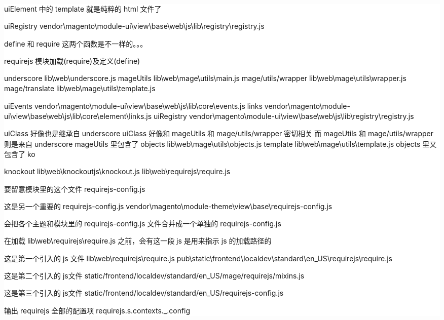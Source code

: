 uiElement 中的 template 就是纯粹的 html 文件了

uiRegistry
vendor\magento\module-ui\view\base\web\js\lib\registry\registry.js


define 和 require 这两个函数是不一样的。。。

requirejs 模块加载(require)及定义(define)

underscore lib\web\underscore.js
mageUtils   lib\web\mage\utils\main.js
mage/utils/wrapper   lib\web\mage\utils\wrapper.js
mage/translate lib\web\mage\utils\template.js

uiEvents vendor\magento\module-ui\view\base\web\js\lib\core\events.js
links vendor\magento\module-ui\view\base\web\js\lib\core\element\links.js
uiRegistry vendor\magento\module-ui\view\base\web\js\lib\registry\registry.js

uiClass 好像也是继承自 underscore 
uiClass 好像和 mageUtils 和 mage/utils/wrapper 密切相关
而 mageUtils 和 mage/utils/wrapper 则是来自 underscore
mageUtils 里包含了
    objects lib\web\mage\utils\objects.js
    template lib\web\mage\utils\template.js
objects 里又包含了 ko

knockout lib\web\knockoutjs\knockout.js
lib\web\requirejs\require.js

要留意模块里的这个文件 requirejs-config.js

这是另一个重要的 requirejs-config.js
vendor\magento\module-theme\view\base\requirejs-config.js

会把各个主题和模块里的 requirejs-config.js 文件合并成一个单独的 requirejs-config.js

在加载 lib\web\requirejs\require.js 之前，会有这一段 js 是用来指示 js 的加载路径的
<script>
var BASE_URL = 'https\u003A\u002F\u002Fshop\u002Dlocalhost-magento\u002F';
var require = {
    'baseUrl': 'https\u003A\u002F\u002Fshop\u002Dlocalhost-magento\u002Fstatic\u002Fversion1669169968\u002Ffrontend\u002Flocaldev\u002Fstandard\u002Fen_US'
};
</script>

这是第一个引入的 js 文件
lib\web\requirejs\require.js
pub\static\frontend\localdev\standard\en_US\requirejs\require.js

这是第二个引入的 js文件
static/frontend/localdev/standard/en_US/mage/requirejs/mixins.js

这是第三个引入的 js文件
static/frontend/localdev/standard/en_US/requirejs-config.js

输出 requirejs 全部的配置项
requirejs.s.contexts._.config
